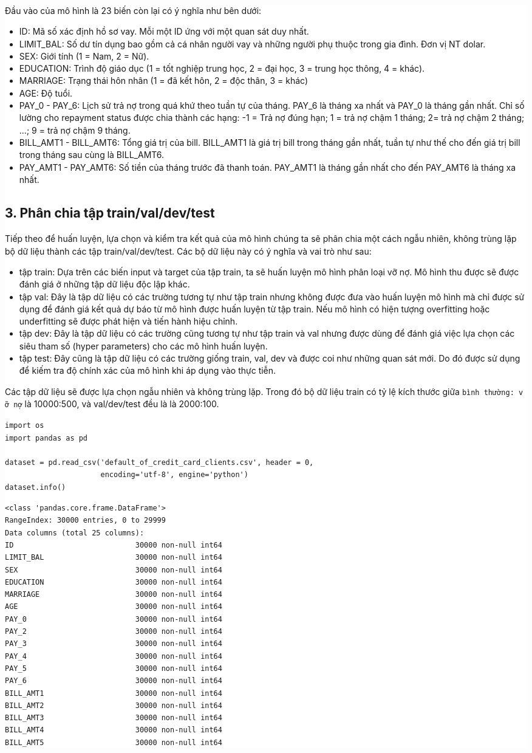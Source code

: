 Đầu vào của mô hình là 23 biến còn lại có ý nghĩa như bên dưới:
* ID: Mã số xác định hồ sơ vay. Mỗi một ID ứng với một quan sát duy nhất.
* LIMIT_BAL: Số dư tín dụng bao gồm cả cá nhân người vay và những người phụ thuộc trong gia đình. Đơn vị NT dolar.
* SEX: Giới tính (1 = Nam, 2 = Nữ).
* EDUCATION: Trình độ giáo dục (1 = tốt nghiệp trung học, 2 = đại học, 3 = trung học thông, 4 = khác).
* MARRIAGE: Trạng thái hôn nhân (1 = đã kết hôn, 2 = độc thân, 3 = khác)
* AGE: Độ tuổi.
* PAY_0 - PAY_6: Lịch sử trả nợ trong quá khứ theo tuần tự của tháng. PAY_6 là tháng xa nhất và PAY_0 là tháng gần nhất. Chỉ số lường cho repayment status được chia thành các hạng: -1 = Trả nợ đúng hạn; 1 = trả nợ chậm 1 tháng; 2= trả nợ chậm 2 tháng; ...; 9 = trả nợ chậm 9 tháng.
* BILL_AMT1 - BILL_AMT6: Tổng giá trị của bill. BILL_AMT1 là giá trị bill trong tháng gần nhất, tuần tự như thế cho đến giá trị bill trong tháng sau cùng là BILL_AMT6.
* PAY_AMT1 - PAY_AMT6: Số tiền của tháng trước đã thanh toán. PAY_AMT1 là tháng gần nhất cho đến PAY_AMT6 là tháng xa nhất.

## 3. Phân chia tập train/val/dev/test

Tiếp theo để huấn luyện, lựa chọn và kiểm tra kết quả của mô hình chúng ta sẽ phân chia một cách ngẫu nhiên, không trùng lặp bộ dữ liệu thành các tập train/val/dev/test. Các bộ dữ liệu này có ý nghĩa và vai trò như sau:

* tập train: Dựa trên các biến input và target của tập train, ta sẽ huấn luyện mô hình phân loại vỡ nợ. Mô hình thu được sẽ được đánh giá ở những tập dữ liệu độc lập khác.
* tập val: Đây là tập dữ liệu có các trường tương tự như tập train nhưng không được đưa vào huấn luyện mô hình mà chỉ được sử dụng để đánh giá kết quả dự báo từ mô hình được huấn luyện từ tập train. Nếu mô hình có hiện tượng overfitting hoặc underfitting sẽ được phát hiện và tiến hành hiệu chỉnh.
* tập dev: Đây là tập dữ liệu có các trường cũng tương tự như tập train và val nhưng được dùng để đánh giá việc lựa chọn các siêu tham số (hyper parameters) cho các mô hình huấn luyện.
* tập test: Đây cũng là tập dữ liệu có các trường giống train, val, dev và được coi như những quan sát mới. Do đó được sử dụng để kiếm tra độ chính xác của mô hình khi áp dụng vào thực tiễn.

Các tập dữ liệu sẽ được lựa chọn ngẫu nhiên và không trùng lặp. Trong đó bộ dữ liệu train có tỷ lệ kích thước giữa `bình thường: vỡ nợ` là 10000:500, và val/dev/test đều là là 2000:100.


```
import os
import pandas as pd

dataset = pd.read_csv('default_of_credit_card_clients.csv', header = 0, 
                      encoding='utf-8', engine='python')
dataset.info()
```

    <class 'pandas.core.frame.DataFrame'>
    RangeIndex: 30000 entries, 0 to 29999
    Data columns (total 25 columns):
    ID                            30000 non-null int64
    LIMIT_BAL                     30000 non-null int64
    SEX                           30000 non-null int64
    EDUCATION                     30000 non-null int64
    MARRIAGE                      30000 non-null int64
    AGE                           30000 non-null int64
    PAY_0                         30000 non-null int64
    PAY_2                         30000 non-null int64
    PAY_3                         30000 non-null int64
    PAY_4                         30000 non-null int64
    PAY_5                         30000 non-null int64
    PAY_6                         30000 non-null int64
    BILL_AMT1                     30000 non-null int64
    BILL_AMT2                     30000 non-null int64
    BILL_AMT3                     30000 non-null int64
    BILL_AMT4                     30000 non-null int64
    BILL_AMT5                     30000 non-null int64